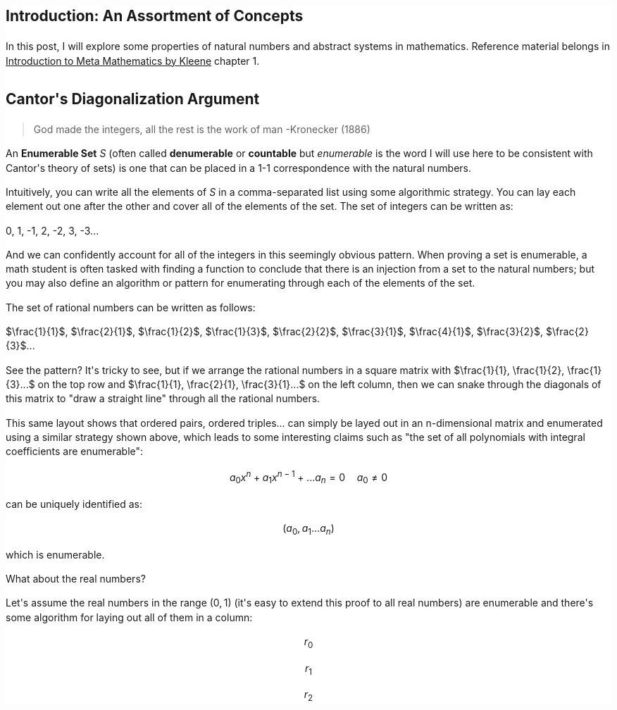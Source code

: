 ## Introduction: An Assortment of Concepts

In this post, I will explore some properties of natural numbers and abstract systems in mathematics. Reference material belongs in [Introduction to Meta Mathematics by Kleene](https://www.amazon.com/Introduction-Metamathematics-Stephen-Cole-Kleene/dp/0923891579) chapter 1.

## Cantor's Diagonalization Argument

> God made the integers, all the rest is the work of man -Kronecker (1886)

An **Enumerable Set** $S$ (often called **denumerable** or **countable** but _enumerable_ is the word I will use here to be consistent with Cantor's theory of sets) is one that can be placed in a 1-1 correspondence with the natural numbers.

Intuitively, you can write all the elements of $S$ in a comma-separated list using some algorithmic strategy. You can lay each element out one after the other and cover all of the elements of the set. The set of integers can be written as:

0, 1, -1, 2, -2, 3, -3...

And we can confidently account for all of the integers in this seemingly obvious pattern. When proving a set is enumerable, a math student is often tasked with finding a function to conclude that there is an injection from a set to the natural numbers; but you may also define an algorithm or pattern for enumerating through each of the elements of the set.

The set of rational numbers can be written as follows:

$\frac{1}{1}$, $\frac{2}{1}$, $\frac{1}{2}$, $\frac{1}{3}$, $\frac{2}{2}$, $\frac{3}{1}$, $\frac{4}{1}$, $\frac{3}{2}$, $\frac{2}{3}$...

See the pattern? It's tricky to see, but if we arrange the rational numbers in a square matrix with $\frac{1}{1}, \frac{1}{2}, \frac{1}{3}...$ on the top row and $\frac{1}{1}, \frac{2}{1}, \frac{3}{1}...$ on the left column, then we can snake through the diagonals of this matrix to "draw a straight line" through all the rational numbers.

This same layout shows that ordered pairs, ordered triples... can simply be layed out in an n-dimensional matrix and enumerated using a similar strategy shown above, which leads to some interesting claims such as "the set of all polynomials with integral coefficients are enumerable":

$$a_0x^n + a_1x^{n-1} + ... a_n = 0 \quad a_0 \neq 0$$

can be uniquely identified as:

$$(a_0, a_1... a_n)$$

which is enumerable.

What about the real numbers?

Let's assume the real numbers in the range $(0, 1)$ (it's easy to extend this proof to all real numbers) are enumerable and there's some algorithm for laying out all of them in a column:

$$r_0$$

$$r_1$$

$$r_2$$
